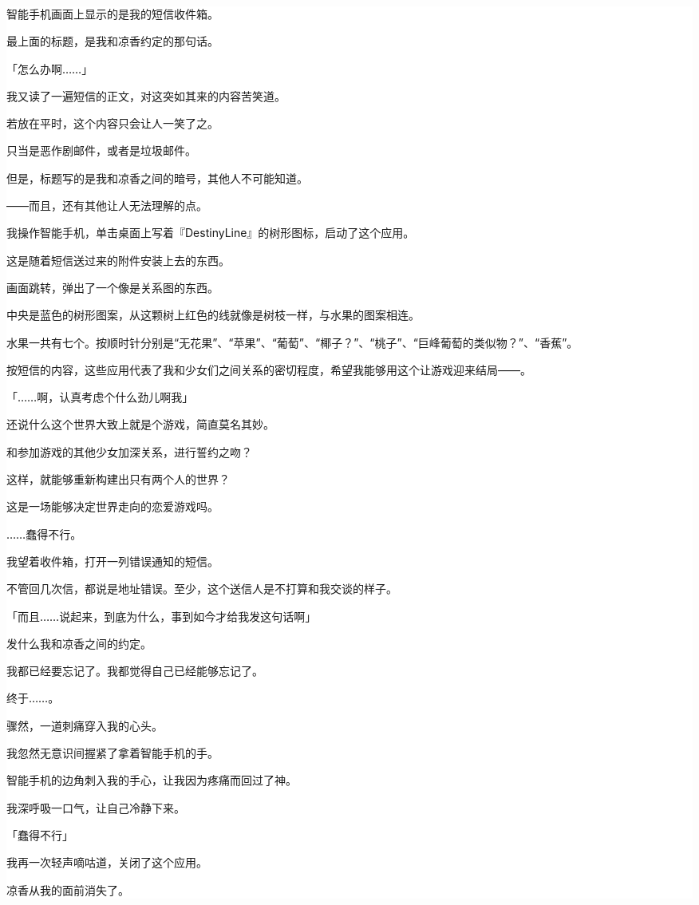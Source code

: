智能手机画面上显示的是我的短信收件箱。

最上面的标题，是我和凉香约定的那句话。

「怎么办啊……」

我又读了一遍短信的正文，对这突如其来的内容苦笑道。

若放在平时，这个内容只会让人一笑了之。

只当是恶作剧邮件，或者是垃圾邮件。

但是，标题写的是我和凉香之间的暗号，其他人不可能知道。

——而且，还有其他让人无法理解的点。

我操作智能手机，单击桌面上写着『DestinyLine』的树形图标，启动了这个应用。

这是随着短信送过来的附件安装上去的东西。

画面跳转，弹出了一个像是关系图的东西。

中央是蓝色的树形图案，从这颗树上红色的线就像是树枝一样，与水果的图案相连。

水果一共有七个。按顺时针分别是“无花果”、“苹果”、“葡萄”、“椰子？”、“桃子”、“巨峰葡萄的类似物？”、“香蕉”。

按短信的内容，这些应用代表了我和少女们之间关系的密切程度，希望我能够用这个让游戏迎来结局——。

「……啊，认真考虑个什么劲儿啊我」

还说什么这个世界大致上就是个游戏，简直莫名其妙。

和参加游戏的其他少女加深关系，进行誓约之吻？

这样，就能够重新构建出只有两个人的世界？

这是一场能够决定世界走向的恋爱游戏吗。

……蠢得不行。

我望着收件箱，打开一列错误通知的短信。

不管回几次信，都说是地址错误。至少，这个送信人是不打算和我交谈的样子。

「而且……说起来，到底为什么，事到如今才给我发这句话啊」

发什么我和凉香之间的约定。

我都已经要忘记了。我都觉得自己已经能够忘记了。

终于……。

骤然，一道刺痛穿入我的心头。

我忽然无意识间握紧了拿着智能手机的手。

智能手机的边角刺入我的手心，让我因为疼痛而回过了神。

我深呼吸一口气，让自己冷静下来。

「蠢得不行」

我再一次轻声嘀咕道，关闭了这个应用。

凉香从我的面前消失了。
